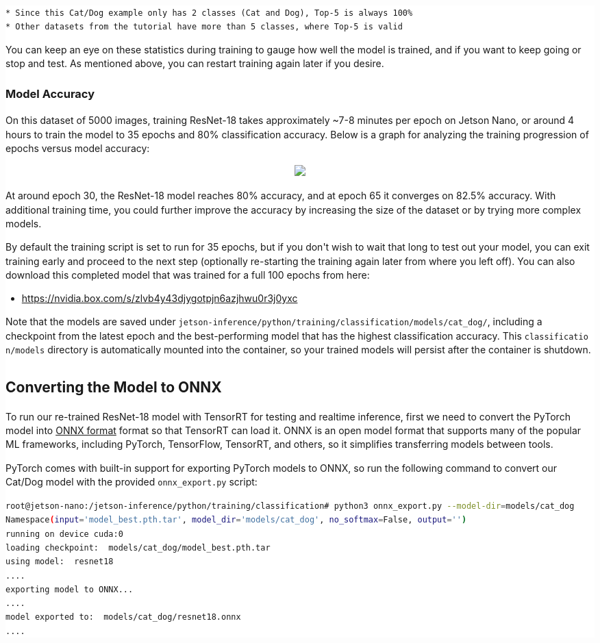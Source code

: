 	* Since this Cat/Dog example only has 2 classes (Cat and Dog), Top-5 is always 100%
	* Other datasets from the tutorial have more than 5 classes, where Top-5 is valid 

You can keep an eye on these statistics during training to gauge how well the model is trained, and if you want to keep going or stop and test.  As mentioned above, you can restart training again later if you desire.

### Model Accuracy

On this dataset of 5000 images, training ResNet-18 takes approximately ~7-8 minutes per epoch on Jetson Nano, or around 4 hours to train the model to 35 epochs and 80% classification accuracy.  Below is a graph for analyzing the training progression of epochs versus model accuracy:

<p align="center"><img src="https://github.com/dusty-nv/jetson-inference/raw/python/docs/images/pytorch-cat-dog-training.jpg" width="700"></p>

At around epoch 30, the ResNet-18 model reaches 80% accuracy, and at epoch 65 it converges on 82.5% accuracy.  With additional training time, you could further improve the accuracy by increasing the size of the dataset or by trying more complex models.

By default the training script is set to run for 35 epochs, but if you don't wish to wait that long to test out your model, you can exit training early and proceed to the next step (optionally re-starting the training again later from where you left off).  You can also download this completed model that was trained for a full 100 epochs from here:

* <a href="https://nvidia.box.com/s/zlvb4y43djygotpjn6azjhwu0r3j0yxc">https://nvidia.box.com/s/zlvb4y43djygotpjn6azjhwu0r3j0yxc</a>

Note that the models are saved under `jetson-inference/python/training/classification/models/cat_dog/`, including a checkpoint from the latest epoch and the best-performing model that has the highest classification accuracy.  This `classification/models` directory is automatically mounted into the container, so your trained models will persist after the container is shutdown.

## Converting the Model to ONNX

To run our re-trained ResNet-18 model with TensorRT for testing and realtime inference, first we need to convert the PyTorch model into <a href="https://onnx.ai/">ONNX format</a> format so that TensorRT can load it.  ONNX is an open model format that supports many of the popular ML frameworks, including PyTorch, TensorFlow, TensorRT, and others, so it simplifies transferring models between tools.

PyTorch comes with built-in support for exporting PyTorch models to ONNX, so run the following command to convert our Cat/Dog model with the provided `onnx_export.py` script:

``` bash
root@jetson-nano:/jetson-inference/python/training/classification# python3 onnx_export.py --model-dir=models/cat_dog
Namespace(input='model_best.pth.tar', model_dir='models/cat_dog', no_softmax=False, output='')
running on device cuda:0
loading checkpoint:  models/cat_dog/model_best.pth.tar
using model:  resnet18
....
exporting model to ONNX...
....
model exported to:  models/cat_dog/resnet18.onnx
....
```
